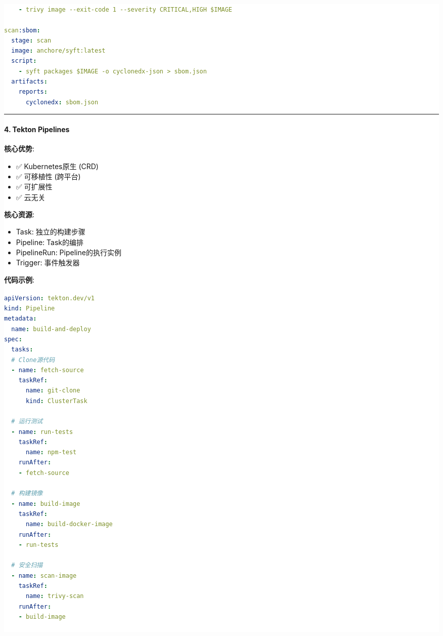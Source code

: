 ```yaml
    - trivy image --exit-code 1 --severity CRITICAL,HIGH $IMAGE

scan:sbom:
  stage: scan
  image: anchore/syft:latest
  script:
    - syft packages $IMAGE -o cyclonedx-json > sbom.json
  artifacts:
    reports:
      cyclonedx: sbom.json
```

---

#### 4. Tekton Pipelines

**核心优势**:

- ✅ Kubernetes原生 (CRD)
- ✅ 可移植性 (跨平台)
- ✅ 可扩展性
- ✅ 云无关

**核心资源**:

- Task: 独立的构建步骤
- Pipeline: Task的编排
- PipelineRun: Pipeline的执行实例
- Trigger: 事件触发器

**代码示例**:

```yaml
apiVersion: tekton.dev/v1
kind: Pipeline
metadata:
  name: build-and-deploy
spec:
  tasks:
  # Clone源代码
  - name: fetch-source
    taskRef:
      name: git-clone
      kind: ClusterTask
  
  # 运行测试
  - name: run-tests
    taskRef:
      name: npm-test
    runAfter:
    - fetch-source
  
  # 构建镜像
  - name: build-image
    taskRef:
      name: build-docker-image
    runAfter:
    - run-tests
  
  # 安全扫描
  - name: scan-image
    taskRef:
      name: trivy-scan
    runAfter:
    - build-image
  
```